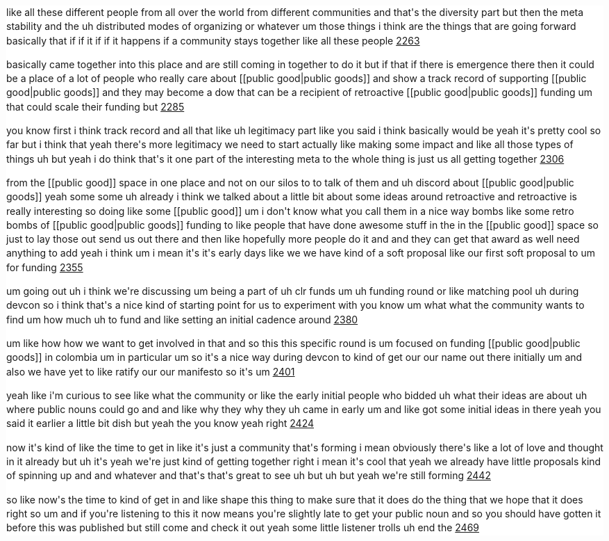 like all these different people from all over the world from different communities and that's the diversity part but then the meta stability and the uh distributed modes of organizing or whatever um those things i think are the things that are going forward basically that if if it if if it happens if a community stays together like all these people [2263](https://www.youtube.com/watch?v=g3ocz7CpPys&t=2263.8s)

basically came together into this place and are still coming in together to do it but if that if there is emergence there then it could be a place of a lot of people who really care about [[public good|public goods]] and show a track record of supporting [[public good|public goods]] and they may become a dow that can be a recipient of retroactive [[public good|public goods]] funding um that could scale their funding but [2285](https://www.youtube.com/watch?v=g3ocz7CpPys&t=2285.339s)

you know first i think track record and all that like uh legitimacy part like you said i think basically would be yeah it's pretty cool so far but i think that yeah there's more legitimacy we need to start actually like making some impact and like all those types of things uh but yeah i do think that's it one part of the interesting meta to the whole thing is just us all getting together [2306](https://www.youtube.com/watch?v=g3ocz7CpPys&t=2306.76s)

from the [[public good]] space in one place and not on our silos to to talk of them and uh discord about [[public good|public goods]] yeah some some uh already i think we talked about a little bit about some ideas around retroactive and retroactive is really interesting so doing like some [[public good]] um i don't know what you call them in a nice way bombs like some retro bombs of [[public good|public goods]] funding to like people that have done awesome stuff in the in the [[public good]] space so just to lay those out send us out there and then like hopefully more people do it and and they can get that award as well need anything to add yeah i think um i mean it's it's early days like we we have kind of a soft proposal like our first soft proposal to um for funding [2355](https://www.youtube.com/watch?v=g3ocz7CpPys&t=2355.78s)

um going out uh i think we're discussing um being a part of uh clr funds um uh funding round or like matching pool uh during devcon so i think that's a nice kind of starting point for us to experiment with you know um what what the community wants to find um how much uh to fund and like setting an initial cadence around [2380](https://www.youtube.com/watch?v=g3ocz7CpPys&t=2380.56s)

um like how how we want to get involved in that and so this this specific round is um focused on funding [[public good|public goods]] in colombia um in particular um so it's a nice way during devcon to kind of get our our name out there initially um and also we have yet to like ratify our our manifesto so it's um [2401](https://www.youtube.com/watch?v=g3ocz7CpPys&t=2401.74s)

yeah like i'm curious to see like what the community or like the early initial people who bidded uh what their ideas are about uh where public nouns could go and and like why they why they uh came in early um and like got some initial ideas in there yeah you said it earlier a little bit dish but yeah the you know yeah right [2424](https://www.youtube.com/watch?v=g3ocz7CpPys&t=2424.24s)

now it's kind of like the time to get in like it's just a community that's forming i mean obviously there's like a lot of love and thought in it already but uh it's yeah we're just kind of getting together right i mean it's cool that yeah we already have little proposals kind of spinning up and and whatever and that's that's great to see uh but uh but yeah we're still forming [2442](https://www.youtube.com/watch?v=g3ocz7CpPys&t=2442.3s)

so like now's the time to kind of get in and like shape this thing to make sure that it does do the thing that we hope that it does right so um and if you're listening to this it now means you're slightly late to get your public noun and so you should have gotten it before this was published but still come and check it out yeah some little listener trolls uh end the [2469](https://www.youtube.com/watch?v=g3ocz7CpPys&t=2469.06s)
